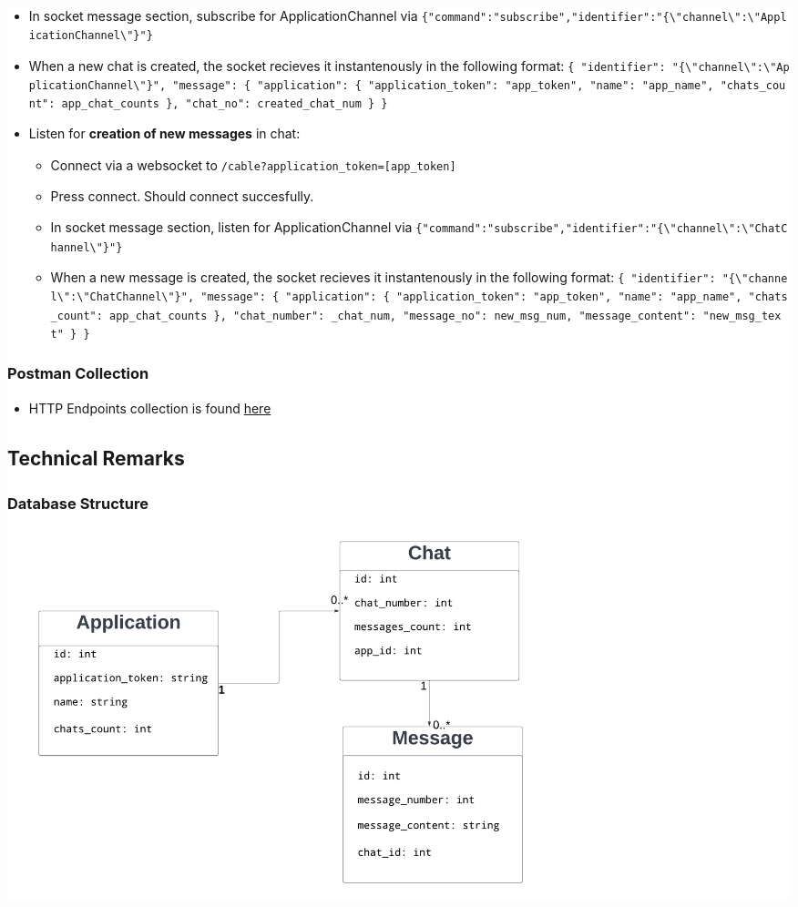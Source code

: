   - In socket message section, subscribe for ApplicationChannel via `{"command":"subscribe","identifier":"{\"channel\":\"ApplicationChannel\"}"}`

  - When a new chat is created, the socket recieves it instantenously in the following format:
    `{ "identifier": "{\"channel\":\"ApplicationChannel\"}", "message": { "application": { "application_token": "app_token", "name": "app_name", "chats_count": app_chat_counts }, "chat_no": created_chat_num } }`

- Listen for **creation of new messages** in chat:

  - Connect via a websocket to `/cable?application_token=[app_token]`

  - Press connect. Should connect succesfully.

  - In socket message section, listen for ApplicationChannel via `{"command":"subscribe","identifier":"{\"channel\":\"ChatChannel\"}"}`

  - When a new message is created, the socket recieves it instantenously in the following format:
    `{ "identifier": "{\"channel\":\"ChatChannel\"}", "message": { "application": { "application_token": "app_token", "name": "app_name", "chats_count": app_chat_counts }, "chat_number": _chat_num, "message_no": new_msg_num, "message_content": "new_msg_text" } }`

### Postman Collection

- HTTP Endpoints collection is found [here](https://github.com/adelmeleka/chat_api/blob/main/docs/postman_collection.json)

## Technical Remarks

### Database Structure

<img src="https://github.com/adelmeleka/chat_api/blob/main/docs/ERD.png" width="600" height="400" />

